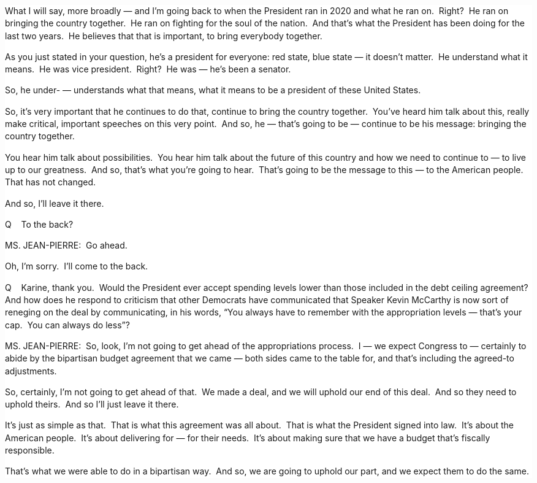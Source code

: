 What I will say, more broadly — and I’m going back to when the President
ran in 2020 and what he ran on.  Right?  He ran on bringing the country
together.  He ran on fighting for the soul of the nation.  And that’s
what the President has been doing for the last two years.  He believes
that that is important, to bring everybody together.

As you just stated in your question, he’s a president for everyone: red
state, blue state — it doesn’t matter.  He understand what it means.  He
was vice president.  Right?  He was — he’s been a senator.

So, he under- — understands what that means, what it means to be a
president of these United States. 

So, it’s very important that he continues to do that, continue to bring
the country together.  You’ve heard him talk about this, really make
critical, important speeches on this very point.  And so, he — that’s
going to be — continue to be his message: bringing the country
together. 

You hear him talk about possibilities.  You hear him talk about the
future of this country and how we need to continue to — to live up to
our greatness.  And so, that’s what you’re going to hear.  That’s going
to be the message to this — to the American people.  That has not
changed. 

And so, I’ll leave it there.

Q    To the back?

MS. JEAN-PIERRE:  Go ahead.

Oh, I’m sorry.  I’ll come to the back.

Q    Karine, thank you.  Would the President ever accept spending levels
lower than those included in the debt ceiling agreement?  And how does
he respond to criticism that other Democrats have communicated that
Speaker Kevin McCarthy is now sort of reneging on the deal by
communicating, in his words, “You always have to remember with the
appropriation levels — that’s your cap.  You can always do less”?

MS. JEAN-PIERRE:  So, look, I’m not going to get ahead of the
appropriations process.  I — we expect Congress to — certainly to abide
by the bipartisan budget agreement that we came — both sides came to the
table for, and that’s including the agreed-to adjustments. 

So, certainly, I’m not going to get ahead of that.  We made a deal, and
we will uphold our end of this deal.  And so they need to uphold
theirs.  And so I’ll just leave it there. 

It’s just as simple as that.  That is what this agreement was all
about.  That is what the President signed into law.  It’s about the
American people.  It’s about delivering for — for their needs.  It’s
about making sure that we have a budget that’s fiscally responsible. 

That’s what we were able to do in a bipartisan way.  And so, we are
going to uphold our part, and we expect them to do the same.
